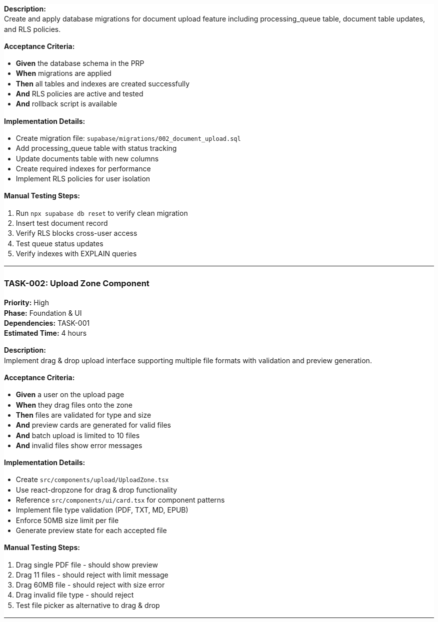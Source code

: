 **Description:**  
Create and apply database migrations for document upload feature including processing_queue table, document table updates, and RLS policies.

**Acceptance Criteria:**
- **Given** the database schema in the PRP
- **When** migrations are applied
- **Then** all tables and indexes are created successfully
- **And** RLS policies are active and tested
- **And** rollback script is available

**Implementation Details:**
- Create migration file: `supabase/migrations/002_document_upload.sql`
- Add processing_queue table with status tracking
- Update documents table with new columns
- Create required indexes for performance
- Implement RLS policies for user isolation

**Manual Testing Steps:**
1. Run `npx supabase db reset` to verify clean migration
2. Insert test document record
3. Verify RLS blocks cross-user access
4. Test queue status updates
5. Verify indexes with EXPLAIN queries

---

### TASK-002: Upload Zone Component
**Priority:** High  
**Phase:** Foundation & UI  
**Dependencies:** TASK-001  
**Estimated Time:** 4 hours  

**Description:**  
Implement drag & drop upload interface supporting multiple file formats with validation and preview generation.

**Acceptance Criteria:**
- **Given** a user on the upload page
- **When** they drag files onto the zone
- **Then** files are validated for type and size
- **And** preview cards are generated for valid files
- **And** batch upload is limited to 10 files
- **And** invalid files show error messages

**Implementation Details:**
- Create `src/components/upload/UploadZone.tsx`
- Use react-dropzone for drag & drop functionality
- Reference `src/components/ui/card.tsx` for component patterns
- Implement file type validation (PDF, TXT, MD, EPUB)
- Enforce 50MB size limit per file
- Generate preview state for each accepted file

**Manual Testing Steps:**
1. Drag single PDF file - should show preview
2. Drag 11 files - should reject with limit message
3. Drag 60MB file - should reject with size error
4. Drag invalid file type - should reject
5. Test file picker as alternative to drag & drop

---